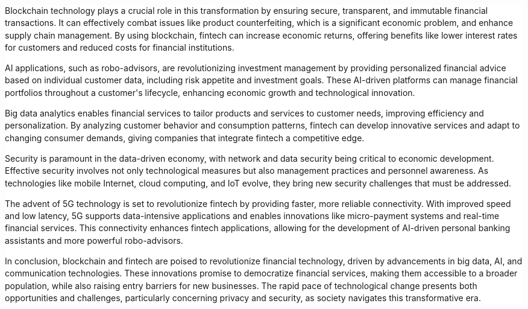 Blockchain technology plays a crucial role in this transformation by ensuring secure, transparent, and immutable financial transactions. It can effectively combat issues like product counterfeiting, which is a significant economic problem, and enhance supply chain management. By using blockchain, fintech can increase economic returns, offering benefits like lower interest rates for customers and reduced costs for financial institutions.

AI applications, such as robo-advisors, are revolutionizing investment management by providing personalized financial advice based on individual customer data, including risk appetite and investment goals. These AI-driven platforms can manage financial portfolios throughout a customer's lifecycle, enhancing economic growth and technological innovation.

Big data analytics enables financial services to tailor products and services to customer needs, improving efficiency and personalization. By analyzing customer behavior and consumption patterns, fintech can develop innovative services and adapt to changing consumer demands, giving companies that integrate fintech a competitive edge.

Security is paramount in the data-driven economy, with network and data security being critical to economic development. Effective security involves not only technological measures but also management practices and personnel awareness. As technologies like mobile Internet, cloud computing, and IoT evolve, they bring new security challenges that must be addressed.

The advent of 5G technology is set to revolutionize fintech by providing faster, more reliable connectivity. With improved speed and low latency, 5G supports data-intensive applications and enables innovations like micro-payment systems and real-time financial services. This connectivity enhances fintech applications, allowing for the development of AI-driven personal banking assistants and more powerful robo-advisors.

In conclusion, blockchain and fintech are poised to revolutionize financial technology, driven by advancements in big data, AI, and communication technologies. These innovations promise to democratize financial services, making them accessible to a broader population, while also raising entry barriers for new businesses. The rapid pace of technological change presents both opportunities and challenges, particularly concerning privacy and security, as society navigates this transformative era.
